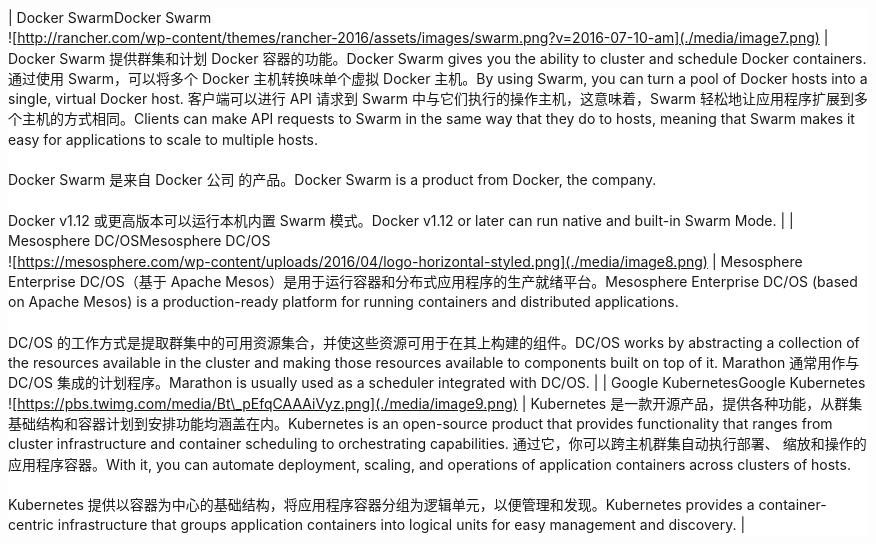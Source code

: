 | <span data-ttu-id="9769e-127">Docker Swarm</span><span class="sxs-lookup"><span data-stu-id="9769e-127">Docker Swarm</span></span><br/> ![http://rancher.com/wp-content/themes/rancher-2016/assets/images/swarm.png?v=2016-07-10-am](./media/image7.png) | <span data-ttu-id="9769e-128">Docker Swarm 提供群集和计划 Docker 容器的功能。</span><span class="sxs-lookup"><span data-stu-id="9769e-128">Docker Swarm gives you the ability to cluster and schedule Docker containers.</span></span> <span data-ttu-id="9769e-129">通过使用 Swarm，可以将多个 Docker 主机转换味单个虚拟 Docker 主机。</span><span class="sxs-lookup"><span data-stu-id="9769e-129">By using Swarm, you can turn a pool of Docker hosts into a single, virtual Docker host.</span></span> <span data-ttu-id="9769e-130">客户端可以进行 API 请求到 Swarm 中与它们执行的操作主机，这意味着，Swarm 轻松地让应用程序扩展到多个主机的方式相同。</span><span class="sxs-lookup"><span data-stu-id="9769e-130">Clients can make API requests to Swarm in the same way that they do to hosts, meaning that Swarm makes it easy for applications to scale to multiple hosts.</span></span> <br /><br /> <span data-ttu-id="9769e-131">Docker Swarm 是来自 Docker 公司 的产品。</span><span class="sxs-lookup"><span data-stu-id="9769e-131">Docker Swarm is a product from Docker, the company.</span></span> <br /><br /> <span data-ttu-id="9769e-132">Docker v1.12 或更高版本可以运行本机内置 Swarm 模式。</span><span class="sxs-lookup"><span data-stu-id="9769e-132">Docker v1.12 or later can run native and built-in Swarm Mode.</span></span> |
| <span data-ttu-id="9769e-133">Mesosphere DC/OS</span><span class="sxs-lookup"><span data-stu-id="9769e-133">Mesosphere DC/OS</span></span><br/>![https://mesosphere.com/wp-content/uploads/2016/04/logo-horizontal-styled.png](./media/image8.png) |  <span data-ttu-id="9769e-134">Mesosphere Enterprise DC/OS（基于 Apache Mesos）是用于运行容器和分布式应用程序的生产就绪平台。</span><span class="sxs-lookup"><span data-stu-id="9769e-134">Mesosphere Enterprise DC/OS (based on Apache Mesos) is a production-ready platform for running containers and distributed applications.</span></span> <br /><br /> <span data-ttu-id="9769e-135">DC/OS 的工作方式是提取群集中的可用资源集合，并使这些资源可用于在其上构建的组件。</span><span class="sxs-lookup"><span data-stu-id="9769e-135">DC/OS works by abstracting a collection of the resources available in the cluster and making those resources available to components built on top of it.</span></span> <span data-ttu-id="9769e-136">Marathon 通常用作与 DC/OS 集成的计划程序。</span><span class="sxs-lookup"><span data-stu-id="9769e-136">Marathon is usually used as a scheduler integrated with DC/OS.</span></span> |
| <span data-ttu-id="9769e-137">Google Kubernetes</span><span class="sxs-lookup"><span data-stu-id="9769e-137">Google Kubernetes</span></span><br />![https://pbs.twimg.com/media/Bt\_pEfqCAAAiVyz.png](./media/image9.png) | <span data-ttu-id="9769e-139">Kubernetes 是一款开源产品，提供各种功能，从群集基础结构和容器计划到安排功能均涵盖在内。</span><span class="sxs-lookup"><span data-stu-id="9769e-139">Kubernetes is an open-source product that provides functionality that ranges from cluster infrastructure and container scheduling to orchestrating capabilities.</span></span> <span data-ttu-id="9769e-140">通过它，你可以跨主机群集自动执行部署、 缩放和操作的应用程序容器。</span><span class="sxs-lookup"><span data-stu-id="9769e-140">With it, you can automate deployment, scaling, and operations of application containers across clusters of hosts.</span></span> <br /><br /> <span data-ttu-id="9769e-141">Kubernetes 提供以容器为中心的基础结构，将应用程序容器分组为逻辑单元，以便管理和发现。</span><span class="sxs-lookup"><span data-stu-id="9769e-141">Kubernetes provides a container-centric infrastructure that groups application containers into logical units for easy management and discovery.</span></span> |